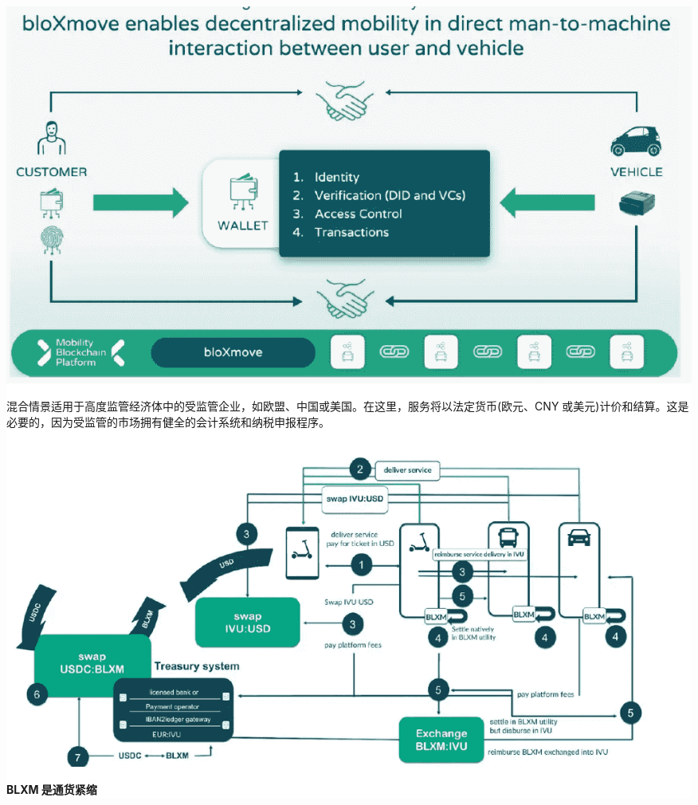 ![](img/89fec0b358689e4d2ad2e04f35a9edc3.png)

混合情景适用于高度监管经济体中的受监管企业，如欧盟、中国或美国。在这里，服务将以法定货币(欧元、CNY 或美元)计价和结算。这是必要的，因为受监管的市场拥有健全的会计系统和纳税申报程序。

![](img/c055541b9916e090444364b2e8cc317b.png)

**BLXM 是通货紧缩**
